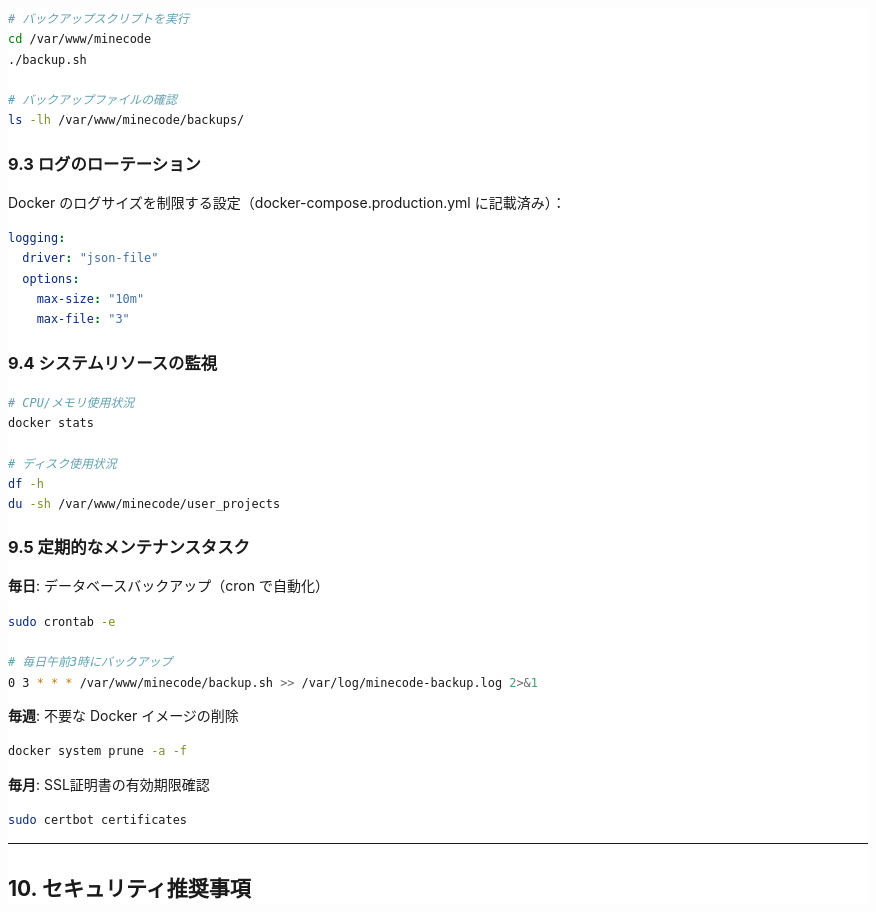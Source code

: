 ```bash
# バックアップスクリプトを実行
cd /var/www/minecode
./backup.sh

# バックアップファイルの確認
ls -lh /var/www/minecode/backups/
```

### 9.3 ログのローテーション

Docker のログサイズを制限する設定（docker-compose.production.yml に記載済み）：

```yaml
logging:
  driver: "json-file"
  options:
    max-size: "10m"
    max-file: "3"
```

### 9.4 システムリソースの監視

```bash
# CPU/メモリ使用状況
docker stats

# ディスク使用状況
df -h
du -sh /var/www/minecode/user_projects
```

### 9.5 定期的なメンテナンスタスク

**毎日**: データベースバックアップ（cron で自動化）
```bash
sudo crontab -e

# 毎日午前3時にバックアップ
0 3 * * * /var/www/minecode/backup.sh >> /var/log/minecode-backup.log 2>&1
```

**毎週**: 不要な Docker イメージの削除
```bash
docker system prune -a -f
```

**毎月**: SSL証明書の有効期限確認
```bash
sudo certbot certificates
```

---

## 10. セキュリティ推奨事項
